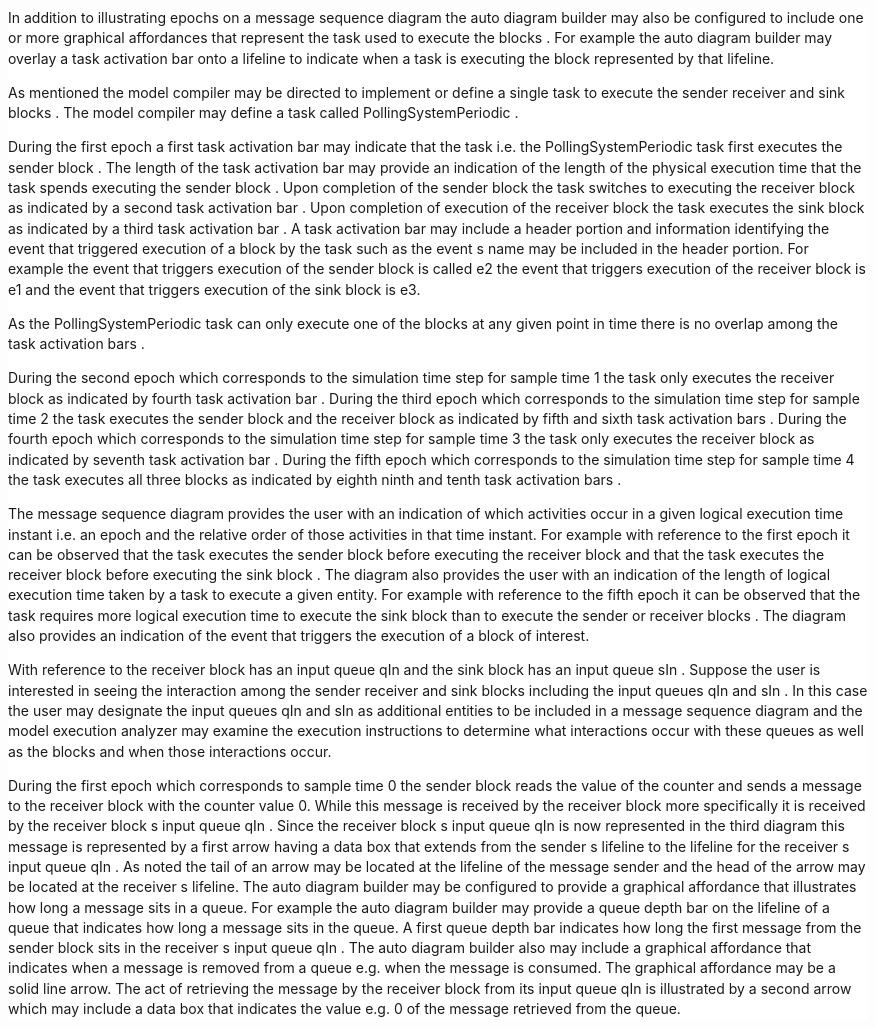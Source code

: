 In addition to illustrating epochs on a message sequence diagram the auto diagram builder may also be configured to include one or more graphical affordances that represent the task used to execute the blocks . For example the auto diagram builder may overlay a task activation bar onto a lifeline to indicate when a task is executing the block represented by that lifeline.

As mentioned the model compiler may be directed to implement or define a single task to execute the sender receiver and sink blocks . The model compiler may define a task called PollingSystemPeriodic .

During the first epoch a first task activation bar may indicate that the task i.e. the PollingSystemPeriodic task first executes the sender block . The length of the task activation bar may provide an indication of the length of the physical execution time that the task spends executing the sender block . Upon completion of the sender block the task switches to executing the receiver block as indicated by a second task activation bar . Upon completion of execution of the receiver block the task executes the sink block as indicated by a third task activation bar . A task activation bar may include a header portion and information identifying the event that triggered execution of a block by the task such as the event s name may be included in the header portion. For example the event that triggers execution of the sender block is called e2 the event that triggers execution of the receiver block is e1 and the event that triggers execution of the sink block is e3.

As the PollingSystemPeriodic task can only execute one of the blocks at any given point in time there is no overlap among the task activation bars .

During the second epoch which corresponds to the simulation time step for sample time 1 the task only executes the receiver block as indicated by fourth task activation bar . During the third epoch which corresponds to the simulation time step for sample time 2 the task executes the sender block and the receiver block as indicated by fifth and sixth task activation bars . During the fourth epoch which corresponds to the simulation time step for sample time 3 the task only executes the receiver block as indicated by seventh task activation bar . During the fifth epoch which corresponds to the simulation time step for sample time 4 the task executes all three blocks as indicated by eighth ninth and tenth task activation bars .

The message sequence diagram provides the user with an indication of which activities occur in a given logical execution time instant i.e. an epoch and the relative order of those activities in that time instant. For example with reference to the first epoch it can be observed that the task executes the sender block before executing the receiver block and that the task executes the receiver block before executing the sink block . The diagram also provides the user with an indication of the length of logical execution time taken by a task to execute a given entity. For example with reference to the fifth epoch it can be observed that the task requires more logical execution time to execute the sink block than to execute the sender or receiver blocks . The diagram also provides an indication of the event that triggers the execution of a block of interest.

With reference to the receiver block has an input queue qIn and the sink block has an input queue sIn . Suppose the user is interested in seeing the interaction among the sender receiver and sink blocks including the input queues qIn and sIn . In this case the user may designate the input queues qIn and sIn as additional entities to be included in a message sequence diagram and the model execution analyzer may examine the execution instructions to determine what interactions occur with these queues as well as the blocks and when those interactions occur.

During the first epoch which corresponds to sample time 0 the sender block reads the value of the counter and sends a message to the receiver block with the counter value 0. While this message is received by the receiver block more specifically it is received by the receiver block s input queue qIn . Since the receiver block s input queue qIn is now represented in the third diagram this message is represented by a first arrow having a data box that extends from the sender s lifeline to the lifeline for the receiver s input queue qIn . As noted the tail of an arrow may be located at the lifeline of the message sender and the head of the arrow may be located at the receiver s lifeline. The auto diagram builder may be configured to provide a graphical affordance that illustrates how long a message sits in a queue. For example the auto diagram builder may provide a queue depth bar on the lifeline of a queue that indicates how long a message sits in the queue. A first queue depth bar indicates how long the first message from the sender block sits in the receiver s input queue qIn . The auto diagram builder also may include a graphical affordance that indicates when a message is removed from a queue e.g. when the message is consumed. The graphical affordance may be a solid line arrow. The act of retrieving the message by the receiver block from its input queue qIn is illustrated by a second arrow which may include a data box that indicates the value e.g. 0 of the message retrieved from the queue.
